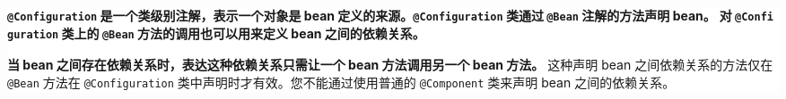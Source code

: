 **`@Configuration` 是一个类级别注解，表示一个对象是 bean 定义的来源。`@Configuration` 类通过 `@Bean` 注解的方法声明 bean。**
**对 `@Configuration` 类上的 `@Bean` 方法的调用也可以用来定义 bean 之间的依赖关系。**

**当 bean 之间存在依赖关系时，表达这种依赖关系只需让一个 bean 方法调用另一个 bean 方法。**
这种声明 bean 之间依赖关系的方法仅在 `@Bean` 方法在 `@Configuration` 类中声明时才有效。您不能通过使用普通的 `@Component` 类来声明 bean 之间的依赖关系。